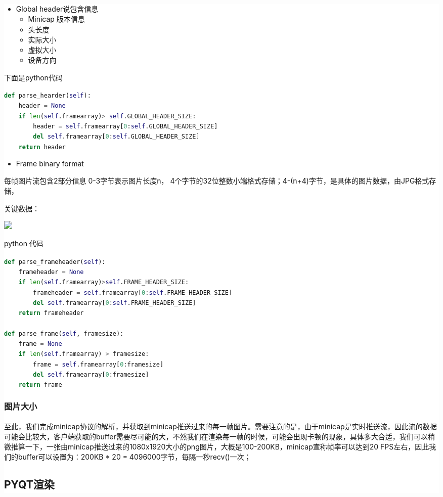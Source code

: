 
* Global header说包含信息
    * Minicap 版本信息
    * 头长度
    * 实际大小
    * 虚拟大小
    * 设备方向


下面是python代码

```python
def parse_hearder(self):
    header = None
    if len(self.framearray)> self.GLOBAL_HEADER_SIZE:
        header = self.framearray[0:self.GLOBAL_HEADER_SIZE]
        del self.framearray[0:self.GLOBAL_HEADER_SIZE]
    return header
```

* Frame binary format

每帧图片流包含2部分信息 0-3字节表示图片长度n，
4个字节的32位整数小端格式存储；4-(n+4)字节，是具体的图片数据，由JPG格式存储，

关键数据：

![](http://xccimg.zhess.com/20190121212132_iunKCm_Screenshot.jpeg)


python 代码

```python
def parse_frameheader(self):
    frameheader = None
    if len(self.framearray)>self.FRAME_HEADER_SIZE:
        frameheader = self.framearray[0:self.FRAME_HEADER_SIZE]
        del self.framearray[0:self.FRAME_HEADER_SIZE]
    return frameheader

def parse_frame(self, framesize):
    frame = None
    if len(self.framearray) > framesize:
        frame = self.framearray[0:framesize]
        del self.framearray[0:framesize]
    return frame
```


### 图片大小

至此，我们完成minicap协议的解析，并获取到minicap推送过来的每一帧图片。需要注意的是，由于minicap是实时推送流，因此流的数据可能会比较大，客户端获取的buffer需要尽可能的大，不然我们在渲染每一帧的时候，可能会出现卡顿的现象，具体多大合适，我们可以稍微推算一下，一张由minicap推送过来的1080x1920大小的png图片，大概是100-200KB，minicap宣称帧率可以达到20 FPS左右，因此我们的buffer可以设置为：200KB * 20 = 4096000字节，每隔一秒recv()一次；

## PYQT渲染
